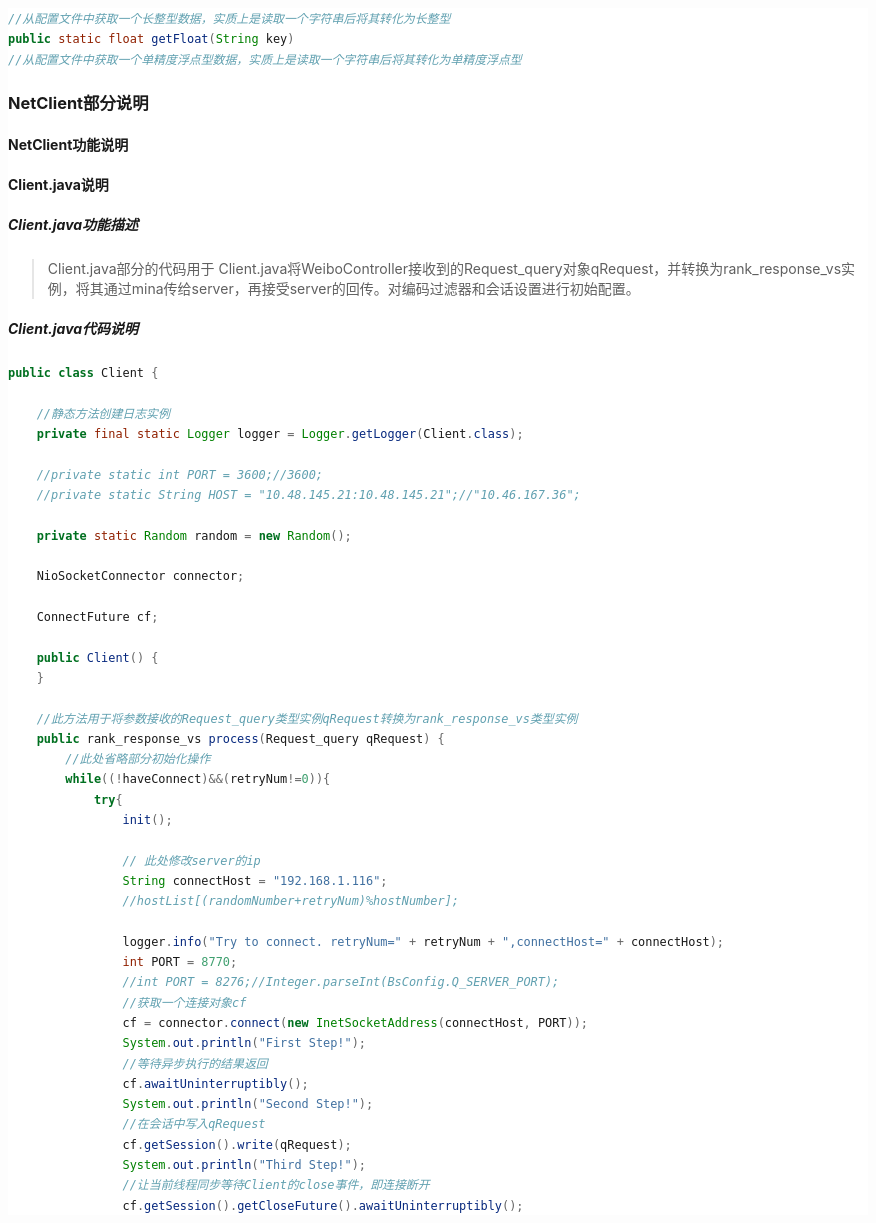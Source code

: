 ```java
//从配置文件中获取一个长整型数据，实质上是读取一个字符串后将其转化为长整型
public static float getFloat(String key)
//从配置文件中获取一个单精度浮点型数据，实质上是读取一个字符串后将其转化为单精度浮点型
```



### NetClient部分说明

#### NetClient功能说明

#### Client.java说明

##### Client.java功能描述

>Client.java部分的代码用于
>Client.java将WeiboController接收到的Request_query对象qRequest，并转换为rank_response_vs实例，将其通过mina传给server，再接受server的回传。对编码过滤器和会话设置进行初始配置。

##### Client.java代码说明

```java
public class Client {

    //静态方法创建日志实例
    private final static Logger logger = Logger.getLogger(Client.class);

    //private static int PORT = 3600;//3600;
    //private static String HOST = "10.48.145.21:10.48.145.21";//"10.46.167.36";

    private static Random random = new Random();

    NioSocketConnector connector;

    ConnectFuture cf;

    public Client() {
    }

    //此方法用于将参数接收的Request_query类型实例qRequest转换为rank_response_vs类型实例
    public rank_response_vs process(Request_query qRequest) {
        //此处省略部分初始化操作
        while((!haveConnect)&&(retryNum!=0)){
            try{
                init();

                // 此处修改server的ip
                String connectHost = "192.168.1.116";
                //hostList[(randomNumber+retryNum)%hostNumber];

                logger.info("Try to connect. retryNum=" + retryNum + ",connectHost=" + connectHost);
                int PORT = 8770;
                //int PORT = 8276;//Integer.parseInt(BsConfig.Q_SERVER_PORT);
                //获取一个连接对象cf
                cf = connector.connect(new InetSocketAddress(connectHost, PORT));
                System.out.println("First Step!");
                //等待异步执行的结果返回
                cf.awaitUninterruptibly();
                System.out.println("Second Step!");
                //在会话中写入qRequest
                cf.getSession().write(qRequest);
                System.out.println("Third Step!");
                //让当前线程同步等待Client的close事件，即连接断开
                cf.getSession().getCloseFuture().awaitUninterruptibly();
```